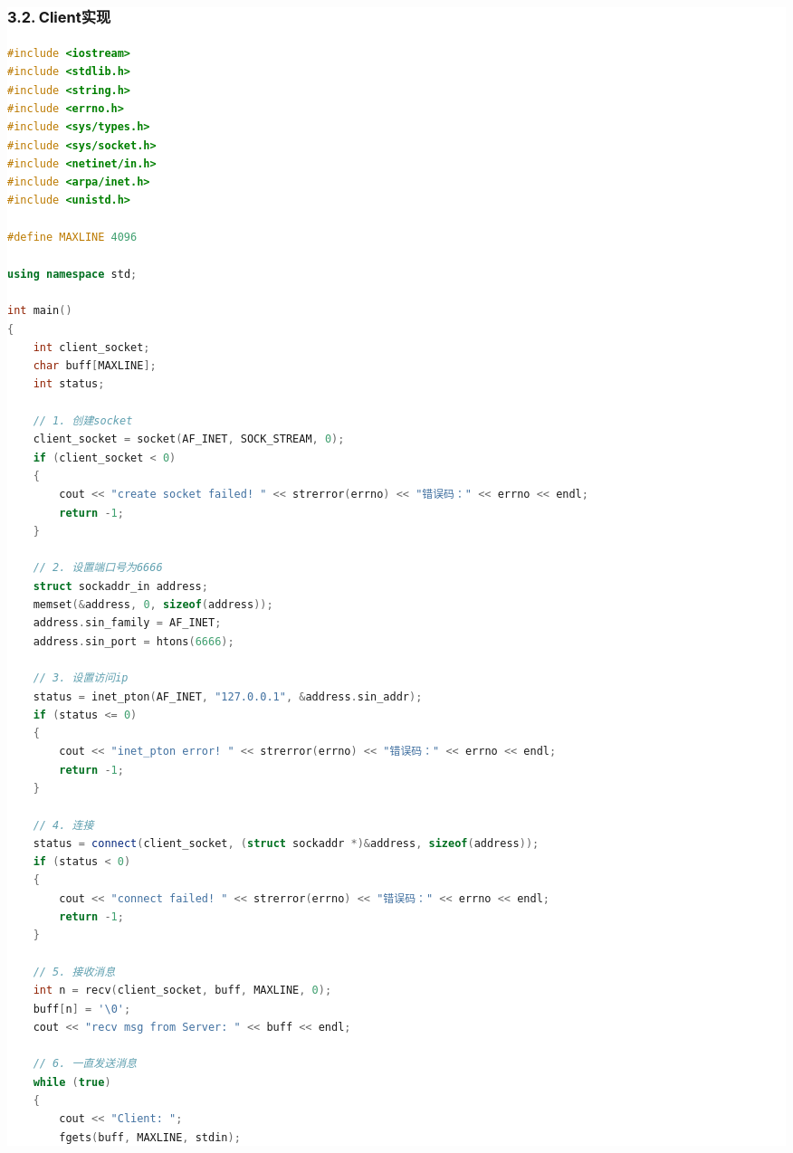 ### 3.2. Client实现

``` cpp Client.cpp
#include <iostream>
#include <stdlib.h>
#include <string.h>
#include <errno.h>
#include <sys/types.h>
#include <sys/socket.h>
#include <netinet/in.h>
#include <arpa/inet.h>
#include <unistd.h>

#define MAXLINE 4096

using namespace std;

int main()
{
    int client_socket;
    char buff[MAXLINE];
    int status;

    // 1. 创建socket
    client_socket = socket(AF_INET, SOCK_STREAM, 0);
    if (client_socket < 0)
    {
        cout << "create socket failed! " << strerror(errno) << "错误码：" << errno << endl;
        return -1;
    }

    // 2. 设置端口号为6666
    struct sockaddr_in address;
    memset(&address, 0, sizeof(address));
    address.sin_family = AF_INET;
    address.sin_port = htons(6666);

    // 3. 设置访问ip
    status = inet_pton(AF_INET, "127.0.0.1", &address.sin_addr);
    if (status <= 0)
    {
        cout << "inet_pton error! " << strerror(errno) << "错误码：" << errno << endl;
        return -1;
    }

    // 4. 连接
    status = connect(client_socket, (struct sockaddr *)&address, sizeof(address));
    if (status < 0)
    {
        cout << "connect failed! " << strerror(errno) << "错误码：" << errno << endl;
        return -1;
    }

    // 5. 接收消息
    int n = recv(client_socket, buff, MAXLINE, 0);
    buff[n] = '\0';
    cout << "recv msg from Server: " << buff << endl;

    // 6. 一直发送消息
    while (true)
    {
        cout << "Client: ";
        fgets(buff, MAXLINE, stdin);
```